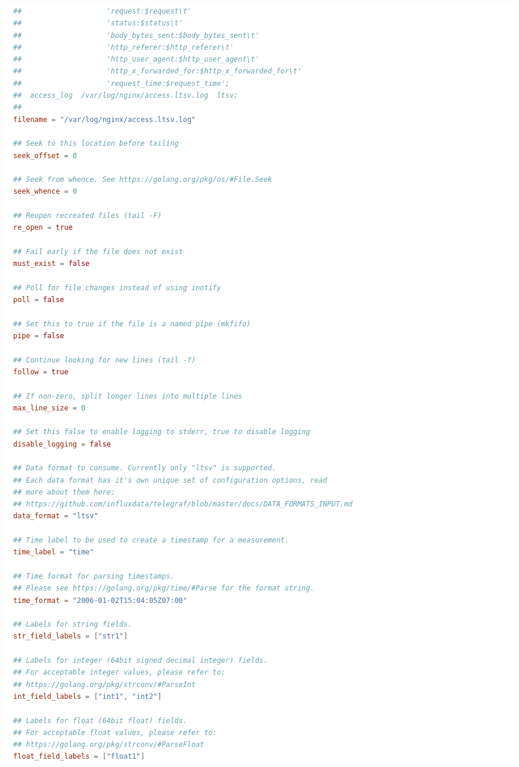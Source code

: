 ```toml
  ##                    'request:$request\t'
  ##                    'status:$status\t'
  ##                    'body_bytes_sent:$body_bytes_sent\t'
  ##                    'http_referer:$http_referer\t'
  ##                    'http_user_agent:$http_user_agent\t'
  ##                    'http_x_forwarded_for:$http_x_forwarded_for\t'
  ##                    'request_time:$request_time';
  ##  access_log  /var/log/nginx/access.ltsv.log  ltsv;
  ##
  filename = "/var/log/nginx/access.ltsv.log"

  ## Seek to this location before tailing
  seek_offset = 0

  ## Seek from whence. See https://golang.org/pkg/os/#File.Seek
  seek_whence = 0

  ## Reopen recreated files (tail -F)
  re_open = true

  ## Fail early if the file does not exist
  must_exist = false

  ## Poll for file changes instead of using inotify
  poll = false

  ## Set this to true if the file is a named pipe (mkfifo)
  pipe = false

  ## Continue looking for new lines (tail -f)
  follow = true

  ## If non-zero, split longer lines into multiple lines
  max_line_size = 0

  ## Set this false to enable logging to stderr, true to disable logging
  disable_logging = false

  ## Data format to consume. Currently only "ltsv" is supported.
  ## Each data format has it's own unique set of configuration options, read
  ## more about them here:
  ## https://github.com/influxdata/telegraf/blob/master/docs/DATA_FORMATS_INPUT.md
  data_format = "ltsv"

  ## Time label to be used to create a timestamp for a measurement.
  time_label = "time"

  ## Time format for parsing timestamps.
  ## Please see https://golang.org/pkg/time/#Parse for the format string.
  time_format = "2006-01-02T15:04:05Z07:00"

  ## Labels for string fields.
  str_field_labels = ["str1"]

  ## Labels for integer (64bit signed decimal integer) fields.
  ## For acceptable integer values, please refer to:
  ## https://golang.org/pkg/strconv/#ParseInt
  int_field_labels = ["int1", "int2"]

  ## Labels for float (64bit float) fields.
  ## For acceptable float values, please refer to:
  ## https://golang.org/pkg/strconv/#ParseFloat
  float_field_labels = ["float1"]
```